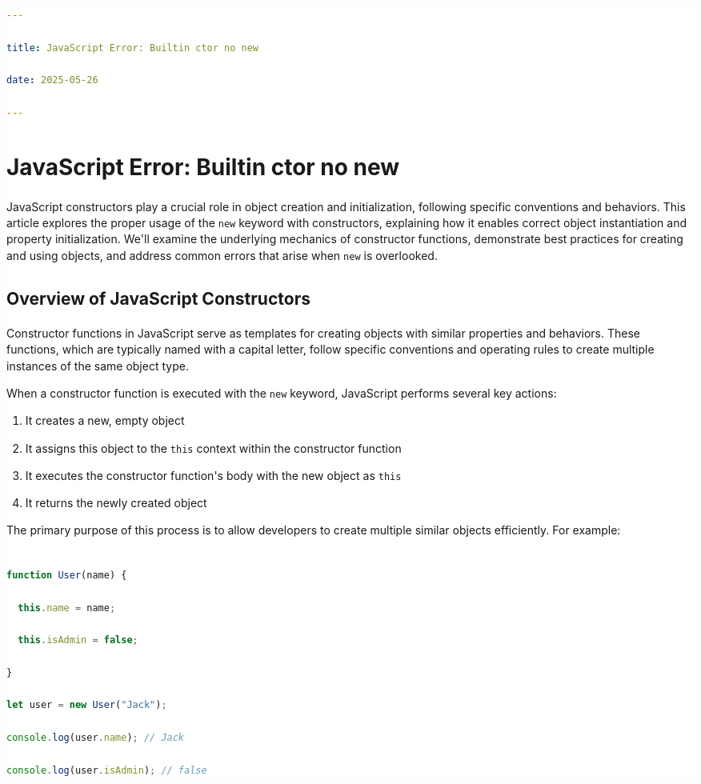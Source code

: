 ```yaml
---

title: JavaScript Error: Builtin ctor no new

date: 2025-05-26

---
```



# JavaScript Error: Builtin ctor no new

JavaScript constructors play a crucial role in object creation and initialization, following specific conventions and behaviors. This article explores the proper usage of the `new` keyword with constructors, explaining how it enables correct object instantiation and property initialization. We'll examine the underlying mechanics of constructor functions, demonstrate best practices for creating and using objects, and address common errors that arise when `new` is overlooked.


## Overview of JavaScript Constructors

Constructor functions in JavaScript serve as templates for creating objects with similar properties and behaviors. These functions, which are typically named with a capital letter, follow specific conventions and operating rules to create multiple instances of the same object type.

When a constructor function is executed with the `new` keyword, JavaScript performs several key actions:

1. It creates a new, empty object

2. It assigns this object to the `this` context within the constructor function

3. It executes the constructor function's body with the new object as `this`

4. It returns the newly created object

The primary purpose of this process is to allow developers to create multiple similar objects efficiently. For example:

```javascript

function User(name) {

  this.name = name;

  this.isAdmin = false;

}

let user = new User("Jack");

console.log(user.name); // Jack

console.log(user.isAdmin); // false

```
